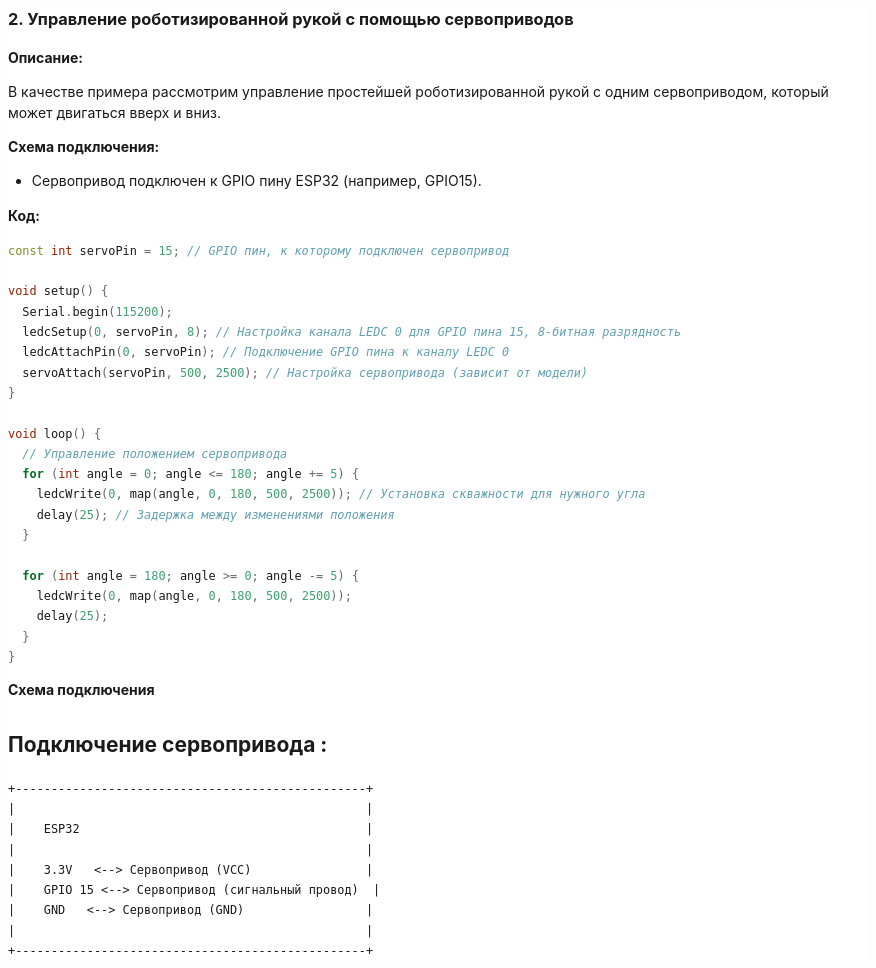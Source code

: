 ### 2. Управление роботизированной рукой с помощью сервоприводов

**Описание:**

В качестве примера рассмотрим управление простейшей роботизированной рукой с одним сервоприводом, который может двигаться вверх и вниз.

**Схема подключения:**

* Сервопривод подключен к GPIO пину ESP32 (например, GPIO15).

**Код:**

```c++
const int servoPin = 15; // GPIO пин, к которому подключен сервопривод

void setup() {
  Serial.begin(115200);
  ledcSetup(0, servoPin, 8); // Настройка канала LEDC 0 для GPIO пина 15, 8-битная разрядность
  ledcAttachPin(0, servoPin); // Подключение GPIO пина к каналу LEDC 0
  servoAttach(servoPin, 500, 2500); // Настройка сервопривода (зависит от модели)
}

void loop() {
  // Управление положением сервопривода
  for (int angle = 0; angle <= 180; angle += 5) {
    ledcWrite(0, map(angle, 0, 180, 500, 2500)); // Установка скважности для нужного угла
    delay(25); // Задержка между изменениями положения
  }

  for (int angle = 180; angle >= 0; angle -= 5) {
    ledcWrite(0, map(angle, 0, 180, 500, 2500));
    delay(25);
  }
}
```

**Схема подключения**

## Подключение сервопривода :

```
+-------------------------------------------------+
|                                                 |
|    ESP32                                        |
|                                                 |
|    3.3V   <--> Сервопривод (VCC)                |
|    GPIO 15 <--> Сервопривод (сигнальный провод)  |
|    GND   <--> Сервопривод (GND)                 |
|                                                 |
+-------------------------------------------------+

```


